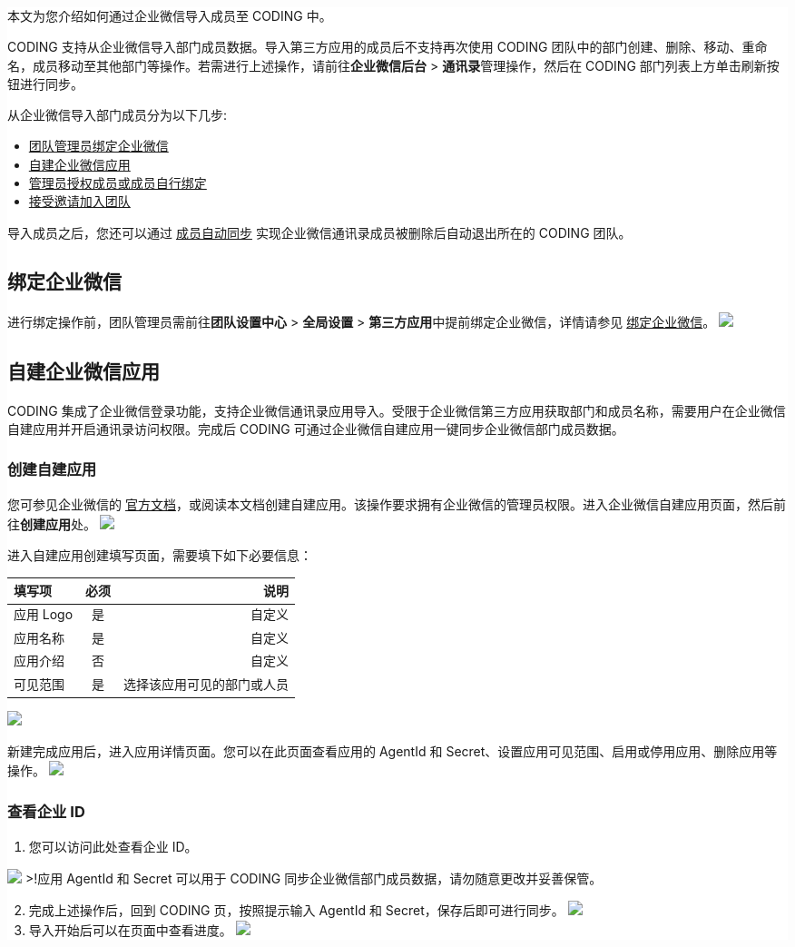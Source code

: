 本文为您介绍如何通过企业微信导入成员至 CODING 中。

CODING 支持从企业微信导入部门成员数据。导入第三方应用的成员后不支持再次使用 CODING 团队中的部门创建、删除、移动、重命名，成员移动至其他部门等操作。若需进行上述操作，请前往**企业微信后台** > **通讯录**管理操作，然后在 CODING 部门列表上方单击刷新按钮进行同步。

从企业微信导入部门成员分为以下几步:
- [团队管理员绑定企业微信](one)
- [自建企业微信应用](two)
- [管理员授权成员或成员自行绑定](three)
- [接受邀请加入团队](four)

导入成员之后，您还可以通过 [成员自动同步](#sync) 实现企业微信通讯录成员被删除后自动退出所在的 CODING 团队。

## 绑定企业微信[](id:one)
进行绑定操作前，团队管理员需前往**团队设置中心** > **全局设置** > **第三方应用**中提前绑定企业微信，详情请参见 [绑定企业微信](https://cloud.tencent.com/document/product/1113/73996)。
<img style="width:978px; max-width: inherit;" src="https://qcloudimg.tencent-cloud.cn/raw/d8d997b875156b0e29b96cac7fe4d0bb.png" />

## 自建企业微信应用[](id:two)
CODING 集成了企业微信登录功能，支持企业微信通讯录应用导入。受限于企业微信第三方应用获取部门和成员名称，需要用户在企业微信自建应用并开启通讯录访问权限。完成后 CODING 可通过企业微信自建应用一键同步企业微信部门成员数据。

### 创建自建应用[](id:create)
您可参见企业微信的 [官方文档](https://open.work.weixin.qq.com/wwopen/helpguide/detail?t=selfBuildApp)，或阅读本文档创建自建应用。该操作要求拥有企业微信的管理员权限。进入企业微信自建应用页面，然后前往**创建应用**处。
<img style="width:900px; max-width: inherit;" src="https://qcloudimg.tencent-cloud.cn/raw/653ea3881c4d412d754f7731ad76a8f9.png" />

进入自建应用创建填写页面，需要填下如下必要信息：

|填写项 | 必须 | 说明|
|:----------- | :-----------: | -----------:|
|应用 Logo |	是 |	自定义|
|应用名称 |	是 |	自定义|
|应用介绍 |	否 |	自定义|
|可见范围 |	是 |	选择该应用可见的部门或人员|

<img style="width:900px; max-width: inherit;" src="https://qcloudimg.tencent-cloud.cn/raw/7622d5b317ac119fcac63269fe639588.png" />

新建完成应用后，进入应用详情页面。您可以在此页面查看应用的 AgentId 和 Secret、设置应用可见范围、启用或停用应用、删除应用等操作。
<img style="width:900px; max-width: inherit;" src="https://qcloudimg.tencent-cloud.cn/raw/67e53880ad48109de9b3db29078a593a.png" />

### 查看企业 ID[](id:view)
1. 您可以访问此处查看企业 ID。
<img style="width:900px; max-width: inherit;" src="https://qcloudimg.tencent-cloud.cn/raw/3c15d7edbd08767cd0669fa22a5c2a53.png" />
>!应用 AgentId 和 Secret 可以用于 CODING 同步企业微信部门成员数据，请勿随意更改并妥善保管。

2. 完成上述操作后，回到 CODING 页，按照提示输入 AgentId 和 Secret，保存后即可进行同步。
![](https://qcloudimg.tencent-cloud.cn/raw/4db5089a1f731cfdda8f0fb34d143396.png)
3. 导入开始后可以在页面中查看进度。
![](https://qcloudimg.tencent-cloud.cn/raw/bd8311671487d1dfecefeef1b20e1f0b.png)
